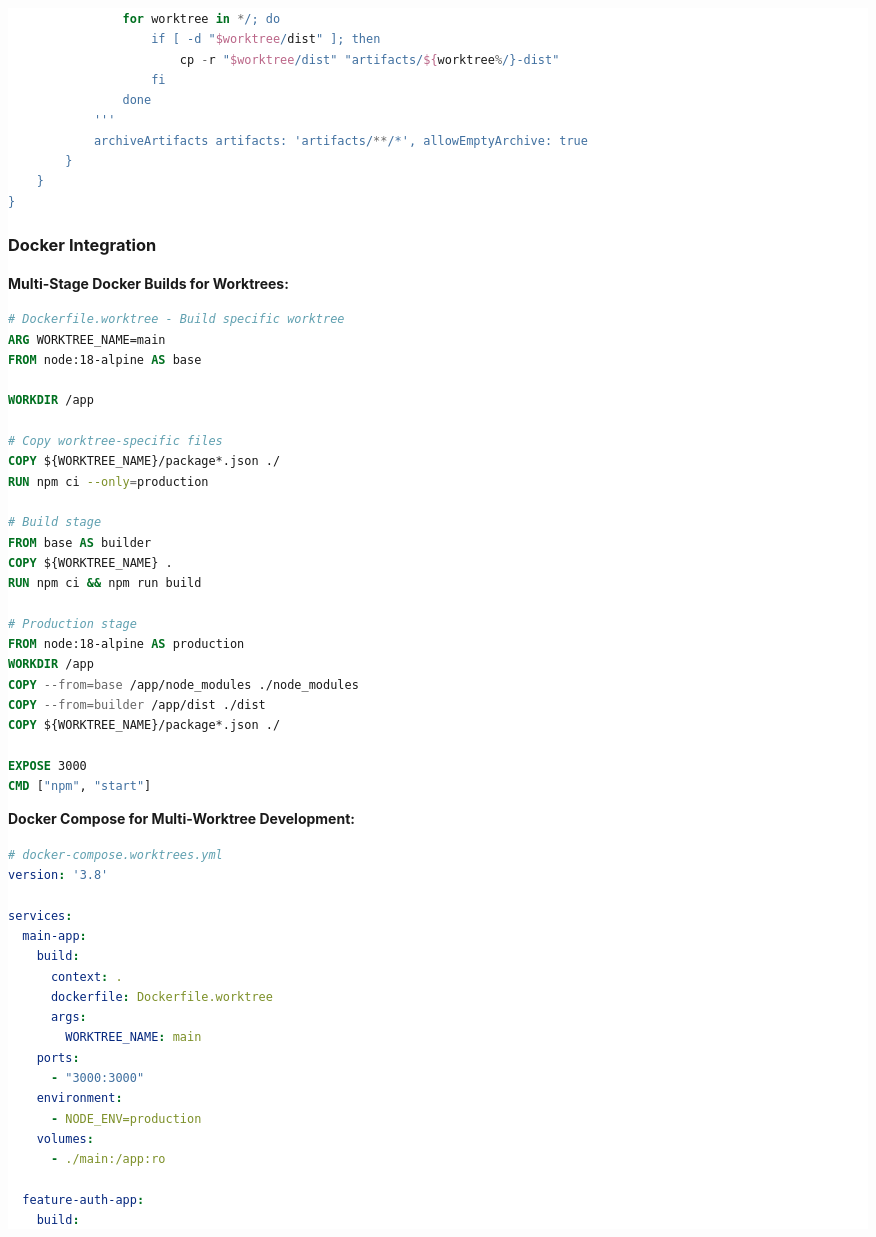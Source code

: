 ```groovy
                for worktree in */; do
                    if [ -d "$worktree/dist" ]; then
                        cp -r "$worktree/dist" "artifacts/${worktree%/}-dist"
                    fi
                done
            '''
            archiveArtifacts artifacts: 'artifacts/**/*', allowEmptyArchive: true
        }
    }
}
```

### Docker Integration

**Multi-Stage Docker Builds for Worktrees:**

```dockerfile
# Dockerfile.worktree - Build specific worktree
ARG WORKTREE_NAME=main
FROM node:18-alpine AS base

WORKDIR /app

# Copy worktree-specific files
COPY ${WORKTREE_NAME}/package*.json ./
RUN npm ci --only=production

# Build stage
FROM base AS builder
COPY ${WORKTREE_NAME} .
RUN npm ci && npm run build

# Production stage  
FROM node:18-alpine AS production
WORKDIR /app
COPY --from=base /app/node_modules ./node_modules
COPY --from=builder /app/dist ./dist
COPY ${WORKTREE_NAME}/package*.json ./

EXPOSE 3000
CMD ["npm", "start"]
```

**Docker Compose for Multi-Worktree Development:**

```yaml
# docker-compose.worktrees.yml
version: '3.8'

services:
  main-app:
    build:
      context: .
      dockerfile: Dockerfile.worktree
      args:
        WORKTREE_NAME: main
    ports:
      - "3000:3000"
    environment:
      - NODE_ENV=production
    volumes:
      - ./main:/app:ro
    
  feature-auth-app:
    build:
```